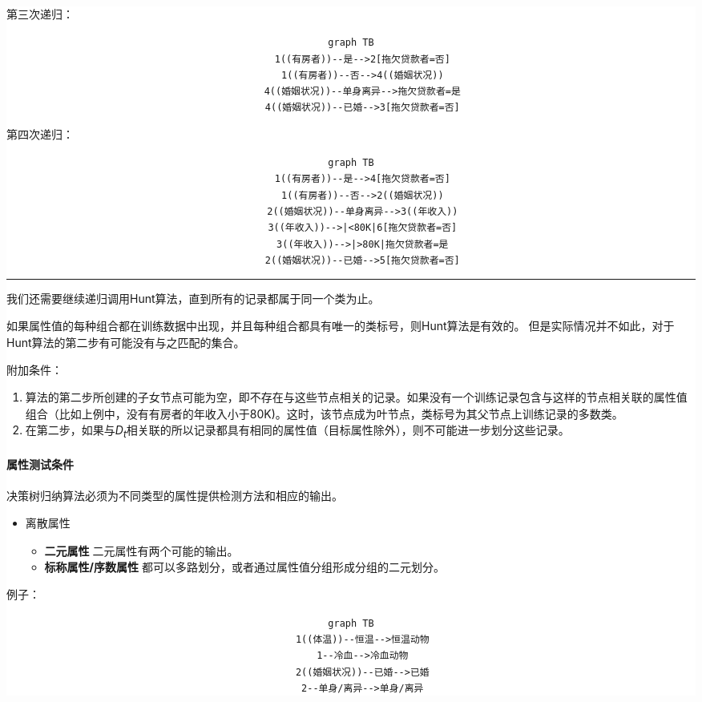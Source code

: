 </div>

第三次递归：
<div style='text-align: center'>

```mermaid
graph TB
	1((有房者))--是-->2[拖欠贷款者=否]
	1((有房者))--否-->4((婚姻状况))
	4((婚姻状况))--单身离异-->拖欠贷款者=是
	4((婚姻状况))--已婚-->3[拖欠贷款者=否]
```

</div>
第四次递归：
<div style='text-align: center'>

```mermaid
graph TB
	1((有房者))--是-->4[拖欠贷款者=否]
	1((有房者))--否-->2((婚姻状况))
	2((婚姻状况))--单身离异-->3((年收入))
	3((年收入))-->|<80K|6[拖欠贷款者=否]
	3((年收入))-->|>80K|拖欠贷款者=是
	2((婚姻状况))--已婚-->5[拖欠贷款者=否]
```

</div>

---

我们还需要继续递归调用Hunt算法，直到所有的记录都属于同一个类为止。

如果属性值的每种组合都在训练数据中出现，并且每种组合都具有唯一的类标号，则Hunt算法是有效的。
但是实际情况并不如此，对于Hunt算法的第二步有可能没有与之匹配的集合。

附加条件：

1. 算法的第二步所创建的子女节点可能为空，即不存在与这些节点相关的记录。如果没有一个训练记录包含与这样的节点相关联的属性值组合（比如上例中，没有有房者的年收入小于80K)。这时，该节点成为叶节点，类标号为其父节点上训练记录的多数类。
2. 在第二步，如果与$D_t$相关联的所以记录都具有相同的属性值（目标属性除外），则不可能进一步划分这些记录。

#### 属性测试条件

决策树归纳算法必须为不同类型的属性提供检测方法和相应的输出。

- 离散属性

  - **二元属性** 二元属性有两个可能的输出。
  - **标称属性/序数属性** 都可以多路划分，或者通过属性值分组形成分组的二元划分。

例子：

<div style='text-align: center'>

```mermaid
graph TB
	1((体温))--恒温-->恒温动物
	1--冷血-->冷血动物
	2((婚姻状况))--已婚-->已婚
	2--单身/离异-->单身/离异
```
